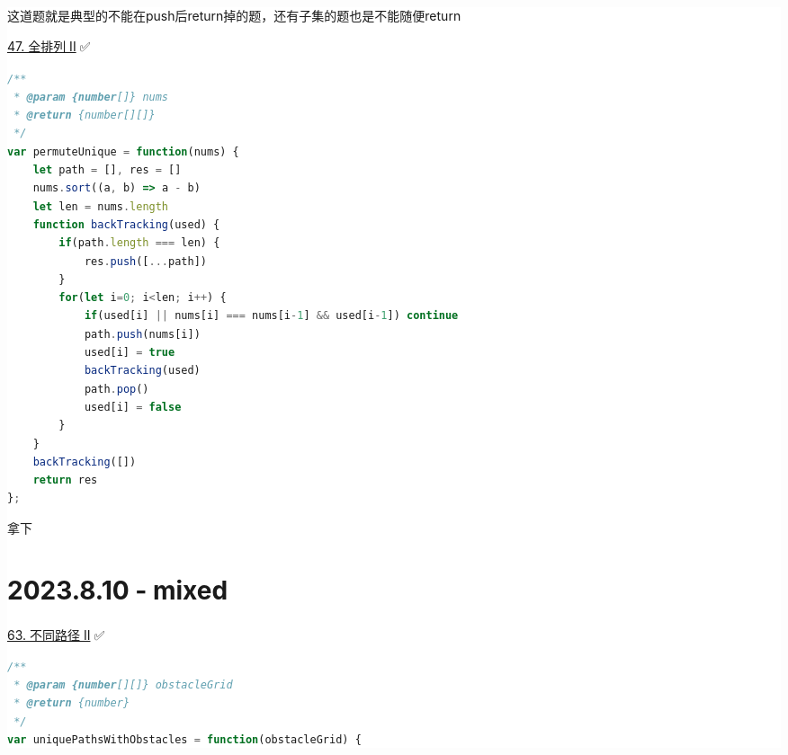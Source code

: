 这道题就是典型的不能在push后return掉的题，还有子集的题也是不能随便return



[47. 全排列 II](https://leetcode.cn/problems/permutations-ii/) ✅

```javascript
/**
 * @param {number[]} nums
 * @return {number[][]}
 */
var permuteUnique = function(nums) {
    let path = [], res = []
    nums.sort((a, b) => a - b)
    let len = nums.length
    function backTracking(used) {
        if(path.length === len) {
            res.push([...path])
        }
        for(let i=0; i<len; i++) {
            if(used[i] || nums[i] === nums[i-1] && used[i-1]) continue
            path.push(nums[i])
            used[i] = true
            backTracking(used)
            path.pop()
            used[i] = false
        }
    }
    backTracking([])
    return res
};
```

拿下



# 2023.8.10 - mixed

[63. 不同路径 II](https://leetcode.cn/problems/unique-paths-ii/) ✅

```javascript
/**
 * @param {number[][]} obstacleGrid
 * @return {number}
 */
var uniquePathsWithObstacles = function(obstacleGrid) {
